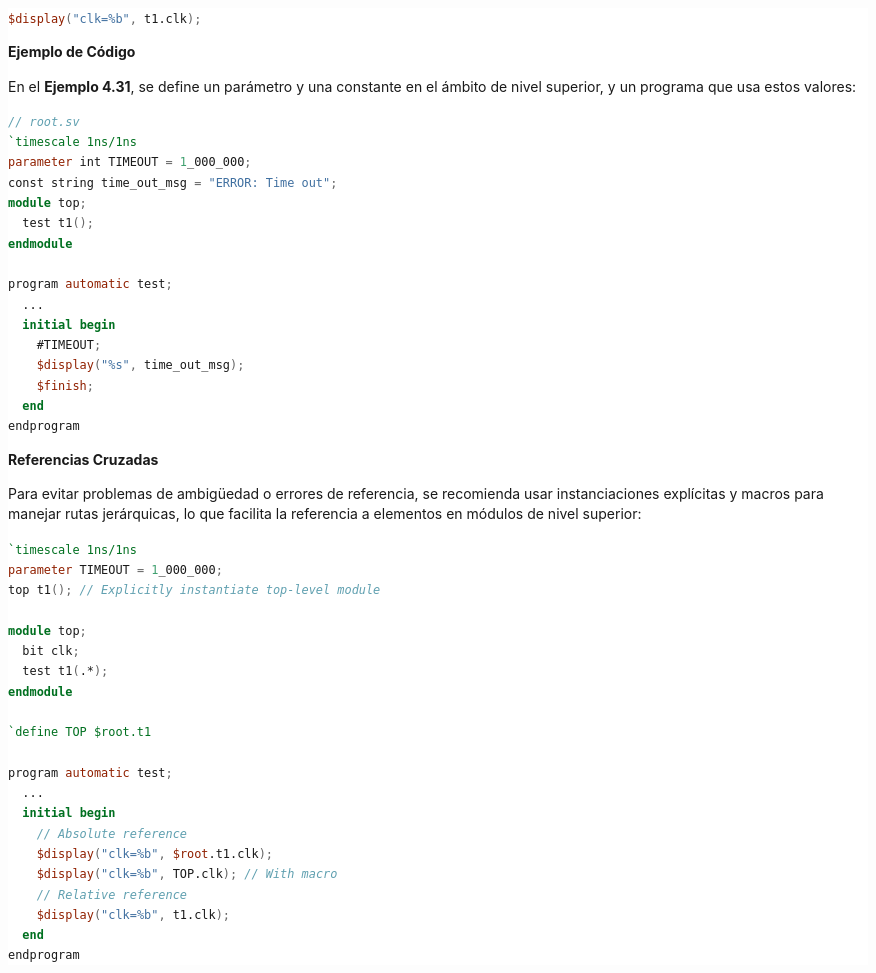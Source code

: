   ```verilog
  $display("clk=%b", t1.clk);
  ```

**Ejemplo de Código**

En el **Ejemplo 4.31**, se define un parámetro y una constante en el ámbito de nivel superior, y un programa que usa estos valores:

```verilog
// root.sv
`timescale 1ns/1ns
parameter int TIMEOUT = 1_000_000;
const string time_out_msg = "ERROR: Time out";
module top;
  test t1();
endmodule

program automatic test;
  ...
  initial begin
    #TIMEOUT;
    $display("%s", time_out_msg);
    $finish;
  end
endprogram
```

**Referencias Cruzadas**

Para evitar problemas de ambigüedad o errores de referencia, se recomienda usar instanciaciones explícitas y macros para manejar rutas jerárquicas, lo que facilita la referencia a elementos en módulos de nivel superior:

```verilog
`timescale 1ns/1ns
parameter TIMEOUT = 1_000_000;
top t1(); // Explicitly instantiate top-level module

module top;
  bit clk;
  test t1(.*);
endmodule

`define TOP $root.t1

program automatic test;
  ...
  initial begin
    // Absolute reference
    $display("clk=%b", $root.t1.clk);
    $display("clk=%b", TOP.clk); // With macro
    // Relative reference
    $display("clk=%b", t1.clk);
  end
endprogram
```

